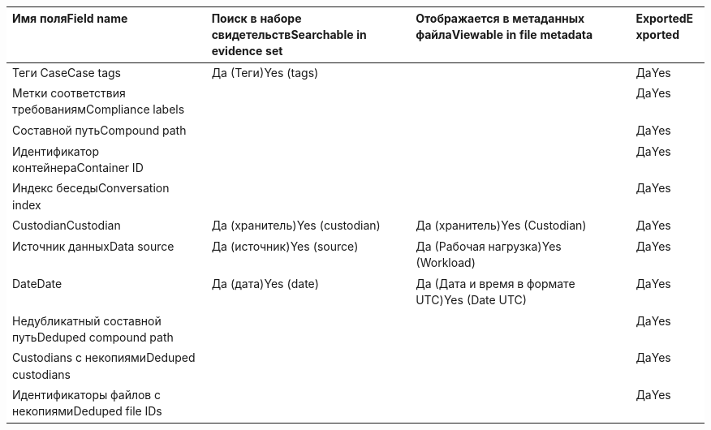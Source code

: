 |<span data-ttu-id="8868b-108">**Имя поля**</span><span class="sxs-lookup"><span data-stu-id="8868b-108">**Field name**</span></span> </br>|<span data-ttu-id="8868b-109">**Поиск в наборе свидетельств**</span><span class="sxs-lookup"><span data-stu-id="8868b-109">**Searchable in evidence set**</span></span> |<span data-ttu-id="8868b-110">**Отображается в метаданных файла**</span><span class="sxs-lookup"><span data-stu-id="8868b-110">**Viewable in file metadata**</span></span> |<span data-ttu-id="8868b-111">**Exported**</span><span class="sxs-lookup"><span data-stu-id="8868b-111">**Exported**</span></span> |
|:-------------------------- |:---------------------------------------- |:------------------------|:------------------|
|<span data-ttu-id="8868b-112">Теги Case</span><span class="sxs-lookup"><span data-stu-id="8868b-112">Case tags</span></span>                  | <span data-ttu-id="8868b-113">Да (Теги)</span><span class="sxs-lookup"><span data-stu-id="8868b-113">Yes (tags)</span></span>                                      |                         | <span data-ttu-id="8868b-114">Да</span><span class="sxs-lookup"><span data-stu-id="8868b-114">Yes</span></span>         |
|<span data-ttu-id="8868b-115">Метки соответствия требованиям</span><span class="sxs-lookup"><span data-stu-id="8868b-115">Compliance labels</span></span>          |                                                 |                         | <span data-ttu-id="8868b-116">Да</span><span class="sxs-lookup"><span data-stu-id="8868b-116">Yes</span></span>         |
|<span data-ttu-id="8868b-117">Составной путь</span><span class="sxs-lookup"><span data-stu-id="8868b-117">Compound path</span></span>              |                                                 |                         | <span data-ttu-id="8868b-118">Да</span><span class="sxs-lookup"><span data-stu-id="8868b-118">Yes</span></span>         |
|<span data-ttu-id="8868b-119">Идентификатор контейнера</span><span class="sxs-lookup"><span data-stu-id="8868b-119">Container ID</span></span>               |                                                 |                         | <span data-ttu-id="8868b-120">Да</span><span class="sxs-lookup"><span data-stu-id="8868b-120">Yes</span></span>         |
|<span data-ttu-id="8868b-121">Индекс беседы</span><span class="sxs-lookup"><span data-stu-id="8868b-121">Conversation index</span></span>         |                                                 |                         | <span data-ttu-id="8868b-122">Да</span><span class="sxs-lookup"><span data-stu-id="8868b-122">Yes</span></span>         |
|<span data-ttu-id="8868b-123">Custodian</span><span class="sxs-lookup"><span data-stu-id="8868b-123">Custodian</span></span>                  | <span data-ttu-id="8868b-124">Да (хранитель)</span><span class="sxs-lookup"><span data-stu-id="8868b-124">Yes (custodian)</span></span>                                 |   <span data-ttu-id="8868b-125">Да (хранитель)</span><span class="sxs-lookup"><span data-stu-id="8868b-125">Yes (Custodian)</span></span>       | <span data-ttu-id="8868b-126">Да</span><span class="sxs-lookup"><span data-stu-id="8868b-126">Yes</span></span>         |
|<span data-ttu-id="8868b-127">Источник данных</span><span class="sxs-lookup"><span data-stu-id="8868b-127">Data source</span></span>                | <span data-ttu-id="8868b-128">Да (источник)</span><span class="sxs-lookup"><span data-stu-id="8868b-128">Yes (source)</span></span>                                    |   <span data-ttu-id="8868b-129">Да (Рабочая нагрузка)</span><span class="sxs-lookup"><span data-stu-id="8868b-129">Yes (Workload)</span></span>          | <span data-ttu-id="8868b-130">Да</span><span class="sxs-lookup"><span data-stu-id="8868b-130">Yes</span></span>         |
|<span data-ttu-id="8868b-131">Date</span><span class="sxs-lookup"><span data-stu-id="8868b-131">Date</span></span>                       | <span data-ttu-id="8868b-132">Да (дата)</span><span class="sxs-lookup"><span data-stu-id="8868b-132">Yes (date)</span></span>                                      |   <span data-ttu-id="8868b-133">Да (Дата и время в формате UTC)</span><span class="sxs-lookup"><span data-stu-id="8868b-133">Yes (Date UTC)</span></span>        | <span data-ttu-id="8868b-134">Да</span><span class="sxs-lookup"><span data-stu-id="8868b-134">Yes</span></span>         |
|<span data-ttu-id="8868b-135">Недубликатный составной путь</span><span class="sxs-lookup"><span data-stu-id="8868b-135">Deduped compound path</span></span>      |                                                 |                         | <span data-ttu-id="8868b-136">Да</span><span class="sxs-lookup"><span data-stu-id="8868b-136">Yes</span></span>         |
|<span data-ttu-id="8868b-137">Custodians с некопиями</span><span class="sxs-lookup"><span data-stu-id="8868b-137">Deduped custodians</span></span>         |                                                 |                         | <span data-ttu-id="8868b-138">Да</span><span class="sxs-lookup"><span data-stu-id="8868b-138">Yes</span></span>         |
|<span data-ttu-id="8868b-139">Идентификаторы файлов с некопиями</span><span class="sxs-lookup"><span data-stu-id="8868b-139">Deduped file IDs</span></span>           |                                                 |                         | <span data-ttu-id="8868b-140">Да</span><span class="sxs-lookup"><span data-stu-id="8868b-140">Yes</span></span>         |